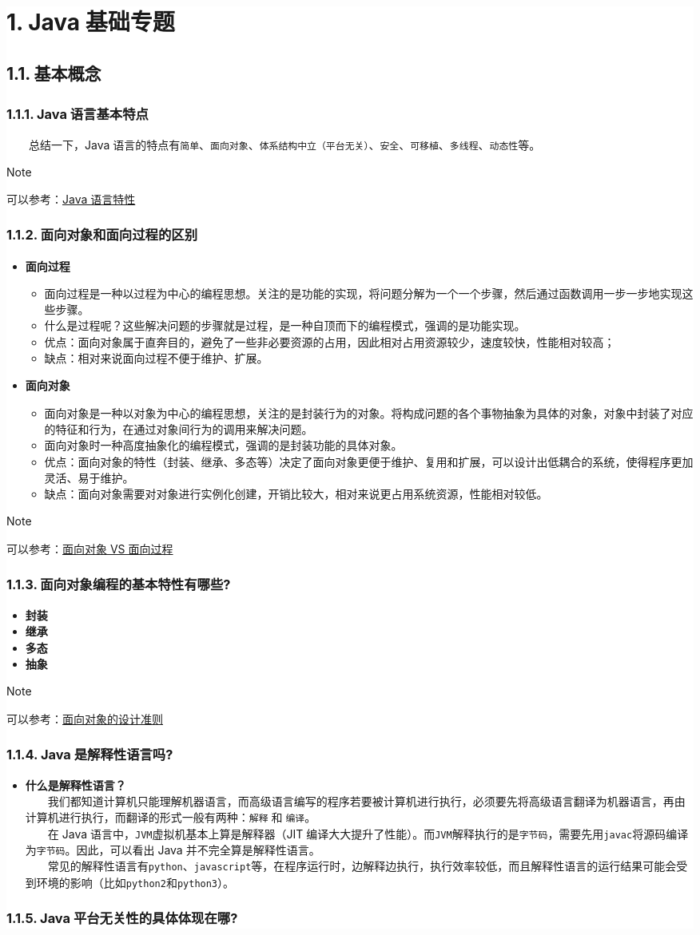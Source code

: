 # 1. Java 基础专题

## 1.1. 基本概念

### 1.1.1. Java 语言基本特点

&emsp;&emsp;总结一下，Java 语言的特点有`简单`、`面向对象`、`体系结构中立（平台无关）`、`安全`、`可移植`、`多线程`、`动态性`等。

> [!NOTE]
> 可以参考：[Java 语言特性](docs/basic/java-language-feature/introduction/java-language-conceptual.md#_13-语言特性)

### 1.1.2. 面向对象和面向过程的区别

- **面向过程**

  - 面向过程是一种以过程为中心的编程思想。关注的是功能的实现，将问题分解为一个一个步骤，然后通过函数调用一步一步地实现这些步骤。
  - 什么是过程呢？这些解决问题的步骤就是过程，是一种自顶而下的编程模式，强调的是功能实现。
  - 优点：面向对象属于直奔目的，避免了一些非必要资源的占用，因此相对占用资源较少，速度较快，性能相对较高；
  - 缺点：相对来说面向过程不便于维护、扩展。

- **面向对象**
  - 面向对象是一种以对象为中心的编程思想，关注的是封装行为的对象。将构成问题的各个事物抽象为具体的对象，对象中封装了对应的特征和行为，在通过对象间行为的调用来解决问题。
  - 面向对象时一种高度抽象化的编程模式，强调的是封装功能的具体对象。
  - 优点：面向对象的特性（封装、继承、多态等）决定了面向对象更便于维护、复用和扩展，可以设计出低耦合的系统，使得程序更加灵活、易于维护。
  - 缺点：面向对象需要对对象进行实例化创建，开销比较大，相对来说更占用系统资源，性能相对较低。

> [!NOTE]
> 可以参考：[面向对象 VS 面向过程](docs/basic/java-language-feature/object-oriented/object-oriented-And-process-oriented)

### 1.1.3. 面向对象编程的基本特性有哪些?

- **封装**
- **继承**
- **多态**
- **抽象**

> [!NOTE]
> 可以参考：[面向对象的设计准则](docs/basic/java-language-feature/object-oriented/object-oriented-criteria)

### 1.1.4. Java 是解释性语言吗?

- **什么是解释性语言？**<br>
  &emsp;&emsp;我们都知道计算机只能理解机器语言，而高级语言编写的程序若要被计算机进行执行，必须要先将高级语言翻译为机器语言，再由计算机进行执行，而翻译的形式一般有两种：`解释` 和 `编译`。<br>
  &emsp;&emsp;在 Java 语言中，`JVM`虚拟机基本上算是解释器（JIT 编译大大提升了性能）。而`JVM`解释执行的是`字节码`，需要先用`javac`将源码编译为`字节码`。因此，可以看出 Java 并不完全算是解释性语言。<br>
  &emsp;&emsp;常见的解释性语言有`python`、`javascript`等，在程序运行时，边解释边执行，执行效率较低，而且解释性语言的运行结果可能会受到环境的影响（比如`python2`和`python3`）。

### 1.1.5. Java 平台无关性的具体体现在哪?
